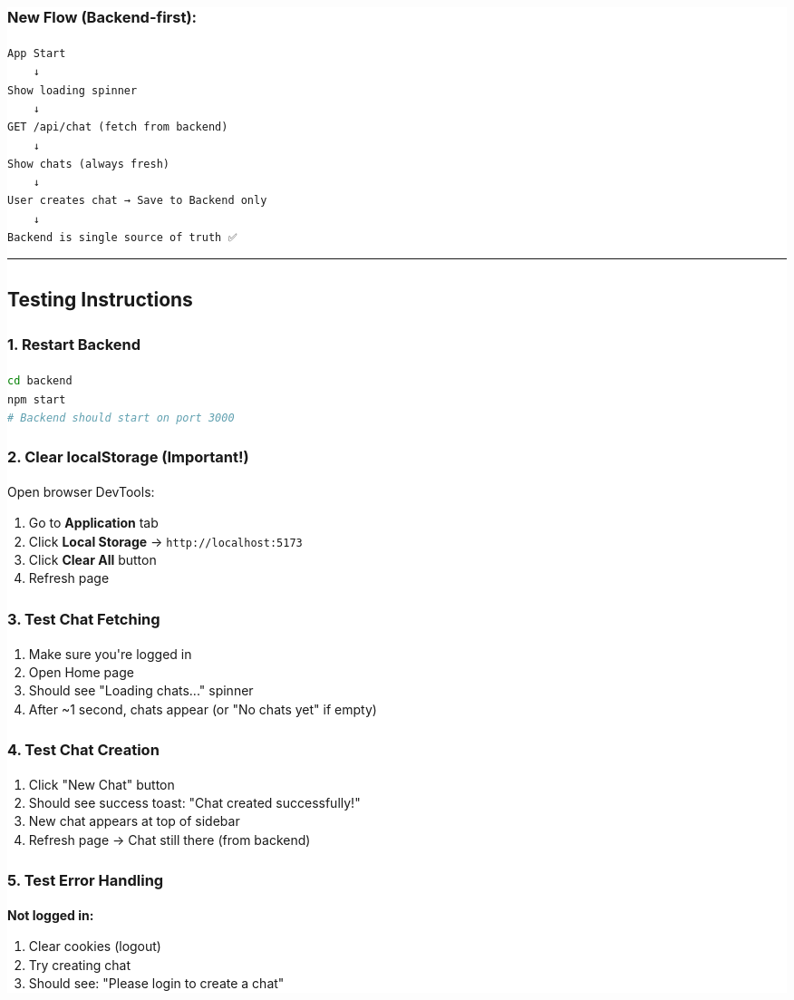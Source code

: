 ### New Flow (Backend-first):
```
App Start
    ↓
Show loading spinner
    ↓
GET /api/chat (fetch from backend)
    ↓
Show chats (always fresh)
    ↓
User creates chat → Save to Backend only
    ↓
Backend is single source of truth ✅
```

---

## Testing Instructions

### 1. Restart Backend
```bash
cd backend
npm start
# Backend should start on port 3000
```

### 2. Clear localStorage (Important!)
Open browser DevTools:
1. Go to **Application** tab
2. Click **Local Storage** → `http://localhost:5173`
3. Click **Clear All** button
4. Refresh page

### 3. Test Chat Fetching
1. Make sure you're logged in
2. Open Home page
3. Should see "Loading chats..." spinner
4. After ~1 second, chats appear (or "No chats yet" if empty)

### 4. Test Chat Creation
1. Click "New Chat" button
2. Should see success toast: "Chat created successfully!"
3. New chat appears at top of sidebar
4. Refresh page → Chat still there (from backend)

### 5. Test Error Handling
**Not logged in:**
1. Clear cookies (logout)
2. Try creating chat
3. Should see: "Please login to create a chat"
